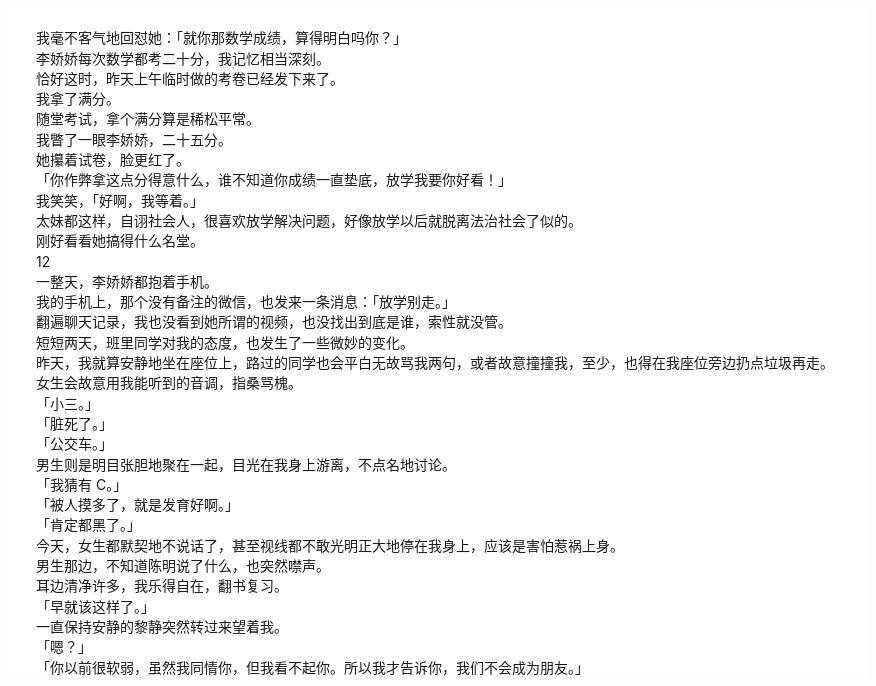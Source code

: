 <br>   
&emsp;&emsp;我毫不客气地回怼她：「就你那数学成绩，算得明白吗你？」  
<br>   
&emsp;&emsp;李娇娇每次数学都考二十分，我记忆相当深刻。  
<br>   
&emsp;&emsp;恰好这时，昨天上午临时做的考卷已经发下来了。  
<br>   
&emsp;&emsp;我拿了满分。  
<br>   
&emsp;&emsp;随堂考试，拿个满分算是稀松平常。  
<br>   
&emsp;&emsp;我瞥了一眼李娇娇，二十五分。  
<br>   
&emsp;&emsp;她攥着试卷，脸更红了。  
<br>   
&emsp;&emsp;「你作弊拿这点分得意什么，谁不知道你成绩一直垫底，放学我要你好看！」  
<br>   
&emsp;&emsp;我笑笑，「好啊，我等着。」  
<br>   
&emsp;&emsp;太妹都这样，自诩社会人，很喜欢放学解决问题，好像放学以后就脱离法治社会了似的。  
<br>   
&emsp;&emsp;刚好看看她搞得什么名堂。  
<br>   
&emsp;&emsp;12  
<br>   
&emsp;&emsp;一整天，李娇娇都抱着手机。  
<br>   
&emsp;&emsp;我的手机上，那个没有备注的微信，也发来一条消息：「放学别走。」  
<br>   
&emsp;&emsp;翻遍聊天记录，我也没看到她所谓的视频，也没找出到底是谁，索性就没管。  
<br>   
&emsp;&emsp;短短两天，班里同学对我的态度，也发生了一些微妙的变化。  
<br>   
&emsp;&emsp;昨天，我就算安静地坐在座位上，路过的同学也会平白无故骂我两句，或者故意撞撞我，至少，也得在我座位旁边扔点垃圾再走。  
<br>   
&emsp;&emsp;女生会故意用我能听到的音调，指桑骂槐。  
<br>   
&emsp;&emsp;「小三。」  
<br>   
&emsp;&emsp;「脏死了。」  
<br>   
&emsp;&emsp;「公交车。」  
<br>   
&emsp;&emsp;男生则是明目张胆地聚在一起，目光在我身上游离，不点名地讨论。  
<br>   
&emsp;&emsp;「我猜有 C。」  
<br>   
&emsp;&emsp;「被人摸多了，就是发育好啊。」  
<br>   
&emsp;&emsp;「肯定都黑了。」  
<br>   
&emsp;&emsp;今天，女生都默契地不说话了，甚至视线都不敢光明正大地停在我身上，应该是害怕惹祸上身。  
<br>   
&emsp;&emsp;男生那边，不知道陈明说了什么，也突然噤声。  
<br>   
&emsp;&emsp;耳边清净许多，我乐得自在，翻书复习。  
<br>   
&emsp;&emsp;「早就该这样了。」  
<br>   
&emsp;&emsp;一直保持安静的黎静突然转过来望着我。  
<br>   
&emsp;&emsp;「嗯？」  
<br>   
&emsp;&emsp;「你以前很软弱，虽然我同情你，但我看不起你。所以我才告诉你，我们不会成为朋友。」  